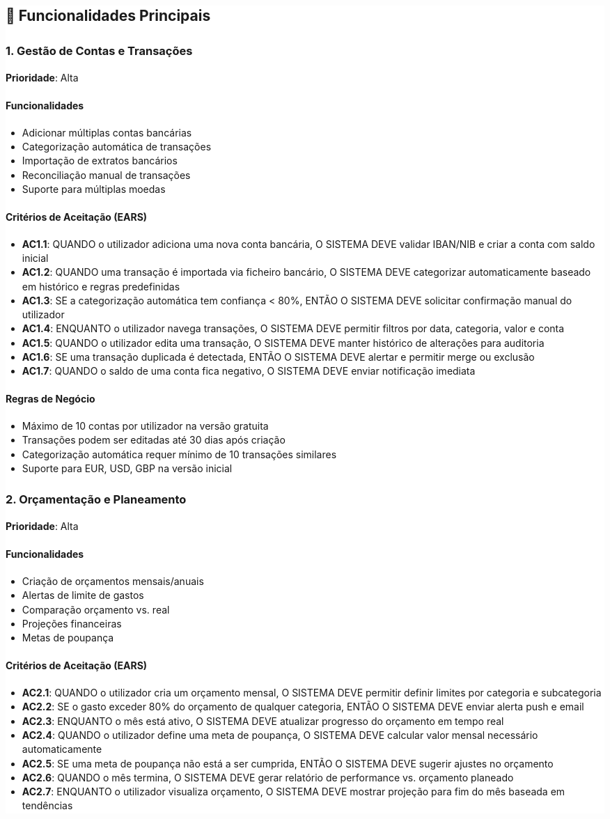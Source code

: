 
## 🔧 Funcionalidades Principais

### 1. Gestão de Contas e Transações
**Prioridade**: Alta

#### Funcionalidades
- Adicionar múltiplas contas bancárias
- Categorização automática de transações
- Importação de extratos bancários
- Reconciliação manual de transações
- Suporte para múltiplas moedas

#### Critérios de Aceitação (EARS)
- **AC1.1**: QUANDO o utilizador adiciona uma nova conta bancária, O SISTEMA DEVE validar IBAN/NIB e criar a conta com saldo inicial
- **AC1.2**: QUANDO uma transação é importada via ficheiro bancário, O SISTEMA DEVE categorizar automaticamente baseado em histórico e regras predefinidas
- **AC1.3**: SE a categorização automática tem confiança < 80%, ENTÃO O SISTEMA DEVE solicitar confirmação manual do utilizador
- **AC1.4**: ENQUANTO o utilizador navega transações, O SISTEMA DEVE permitir filtros por data, categoria, valor e conta
- **AC1.5**: QUANDO o utilizador edita uma transação, O SISTEMA DEVE manter histórico de alterações para auditoria
- **AC1.6**: SE uma transação duplicada é detectada, ENTÃO O SISTEMA DEVE alertar e permitir merge ou exclusão
- **AC1.7**: QUANDO o saldo de uma conta fica negativo, O SISTEMA DEVE enviar notificação imediata

#### Regras de Negócio
- Máximo de 10 contas por utilizador na versão gratuita
- Transações podem ser editadas até 30 dias após criação
- Categorização automática requer mínimo de 10 transações similares
- Suporte para EUR, USD, GBP na versão inicial

### 2. Orçamentação e Planeamento
**Prioridade**: Alta

#### Funcionalidades
- Criação de orçamentos mensais/anuais
- Alertas de limite de gastos
- Comparação orçamento vs. real
- Projeções financeiras
- Metas de poupança

#### Critérios de Aceitação (EARS)
- **AC2.1**: QUANDO o utilizador cria um orçamento mensal, O SISTEMA DEVE permitir definir limites por categoria e subcategoria
- **AC2.2**: SE o gasto exceder 80% do orçamento de qualquer categoria, ENTÃO O SISTEMA DEVE enviar alerta push e email
- **AC2.3**: ENQUANTO o mês está ativo, O SISTEMA DEVE atualizar progresso do orçamento em tempo real
- **AC2.4**: QUANDO o utilizador define uma meta de poupança, O SISTEMA DEVE calcular valor mensal necessário automaticamente
- **AC2.5**: SE uma meta de poupança não está a ser cumprida, ENTÃO O SISTEMA DEVE sugerir ajustes no orçamento
- **AC2.6**: QUANDO o mês termina, O SISTEMA DEVE gerar relatório de performance vs. orçamento planeado
- **AC2.7**: ENQUANTO o utilizador visualiza orçamento, O SISTEMA DEVE mostrar projeção para fim do mês baseada em tendências
